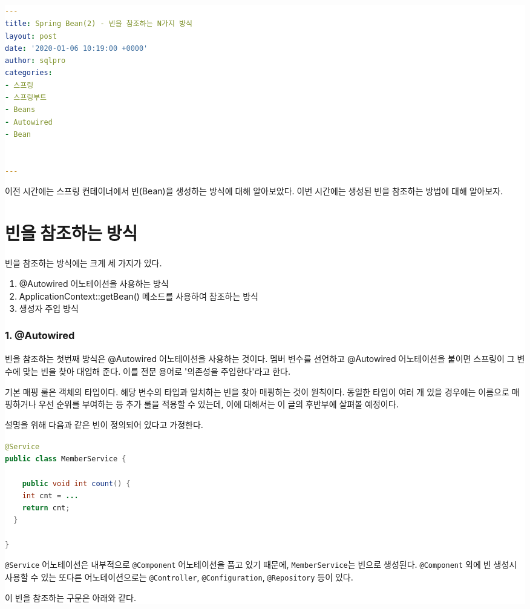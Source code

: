 ```yaml
---
title: Spring Bean(2) - 빈을 참조하는 N가지 방식
layout: post
date: '2020-01-06 10:19:00 +0000'
author: sqlpro
categories:
- 스프링
- 스프링부트
- Beans 
- Autowired 
- Bean 


---
```


이전 시간에는 스프링 컨테이너에서 빈(Bean)을 생성하는 방식에 대해 알아보았다. 이번 시간에는 생성된 빈을 참조하는 방법에 대해 알아보자.

# 빈을 참조하는 방식

빈을 참조하는 방식에는 크게 세 가지가 있다.

1. @Autowired 어노테이션을 사용하는 방식
2. ApplicationContext::getBean() 메소드를 사용하여 참조하는 방식
3. 생성자 주입 방식

### 1. @Autowired

빈을 참조하는 첫번째 방식은 @Autowired 어노테이션을 사용하는 것이다. 멤버 변수를 선언하고 @Autowired 어노테이션을 붙이면 스프링이 그 변수에 맞는 빈을 찾아 대입해 준다. 이를 전문 용어로 '의존성을 주입한다'라고 한다.

기본 매핑 룰은 객체의 타입이다. 해당 변수의 타입과 일치하는 빈을 찾아 매핑하는 것이 원칙이다. 동일한 타입이 여러 개 있을 경우에는 이름으로 매핑하거나 우선 순위를 부여하는 등 추가 룰을 적용할 수 있는데, 이에 대해서는 이 글의 후반부에 살펴볼 예정이다.

설명을 위해 다음과 같은 빈이 정의되어 있다고 가정한다.

```java
@Service
public class MemberService {

	public void int count() {
    int cnt = ... 
    return cnt; 
  }

}
```

`@Service` 어노테이션은 내부적으로 `@Component` 어노테이션을 품고 있기 때문에, `MemberService`는 빈으로 생성된다. `@Component` 외에 빈 생성시 사용할 수 있는 또다른 어노테이션으로는 `@Controller`, `@Configuration`, `@Repository` 등이 있다.

이 빈을 참조하는 구문은 아래와 같다.

